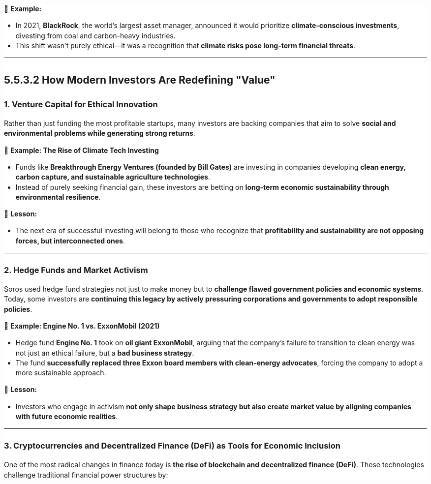 📌 **Example:**

- In 2021, **BlackRock**, the world’s largest asset manager, announced it would prioritize **climate-conscious investments**, divesting from coal and carbon-heavy industries.
- This shift wasn’t purely ethical—it was a recognition that **climate risks pose long-term financial threats**.

------

## **5.5.3.2 How Modern Investors Are Redefining "Value"**

### **1. Venture Capital for Ethical Innovation**

Rather than just funding the most profitable startups, many investors are backing companies that aim to solve **social and environmental problems while generating strong returns**.

📌 **Example: The Rise of Climate Tech Investing**

- Funds like **Breakthrough Energy Ventures (founded by Bill Gates)** are investing in companies developing **clean energy, carbon capture, and sustainable agriculture technologies**.
- Instead of purely seeking financial gain, these investors are betting on **long-term economic sustainability through environmental resilience**.

🔹 **Lesson:**

- The next era of successful investing will belong to those who recognize that **profitability and sustainability are not opposing forces, but interconnected ones**.

------

### **2. Hedge Funds and Market Activism**

Soros used hedge fund strategies not just to make money but to **challenge flawed government policies and economic systems**. Today, some investors are **continuing this legacy by actively pressuring corporations and governments to adopt responsible policies**.

📌 **Example: Engine No. 1 vs. ExxonMobil (2021)**

- Hedge fund **Engine No. 1** took on **oil giant ExxonMobil**, arguing that the company’s failure to transition to clean energy was not just an ethical failure, but a **bad business strategy**.
- The fund **successfully replaced three Exxon board members with clean-energy advocates**, forcing the company to adopt a more sustainable approach.

🔹 **Lesson:**

- Investors who engage in activism **not only shape business strategy but also create market value by aligning companies with future economic realities**.

------

### **3. Cryptocurrencies and Decentralized Finance (DeFi) as Tools for Economic Inclusion**

One of the most radical changes in finance today is **the rise of blockchain and decentralized finance (DeFi)**. These technologies challenge traditional financial power structures by:
